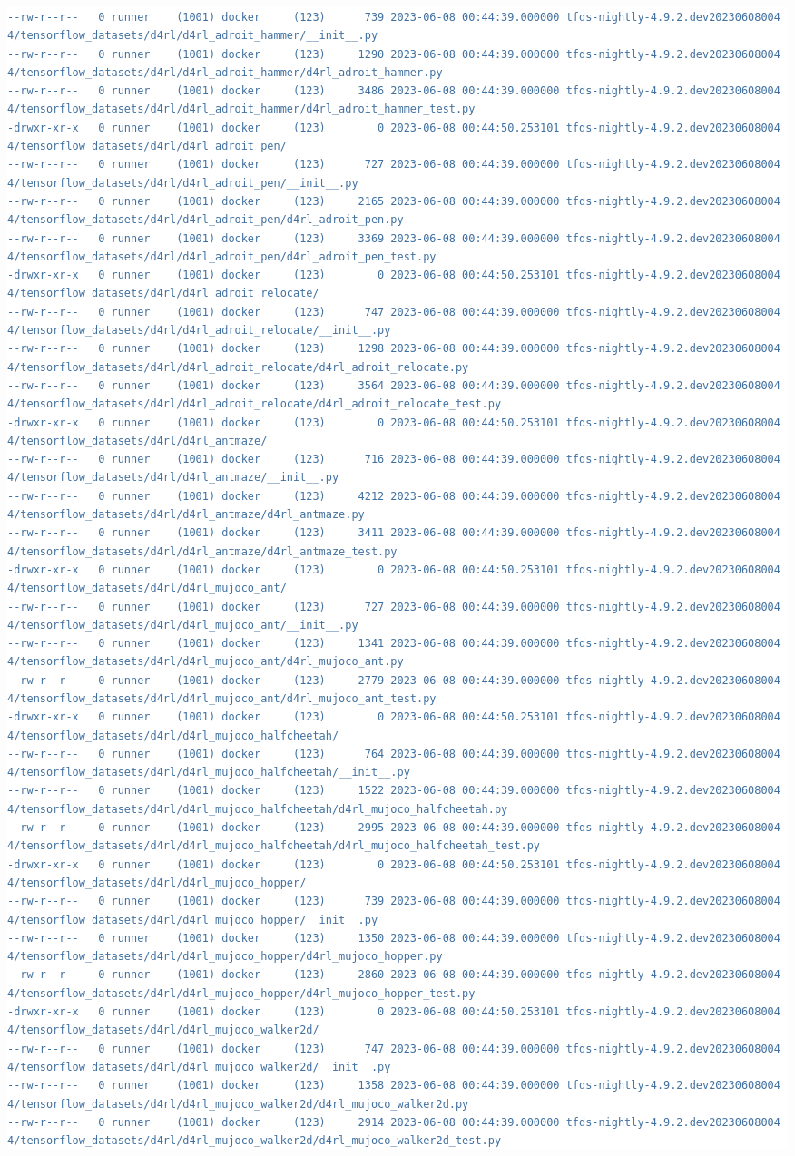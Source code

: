 ```diff
--rw-r--r--   0 runner    (1001) docker     (123)      739 2023-06-08 00:44:39.000000 tfds-nightly-4.9.2.dev202306080044/tensorflow_datasets/d4rl/d4rl_adroit_hammer/__init__.py
--rw-r--r--   0 runner    (1001) docker     (123)     1290 2023-06-08 00:44:39.000000 tfds-nightly-4.9.2.dev202306080044/tensorflow_datasets/d4rl/d4rl_adroit_hammer/d4rl_adroit_hammer.py
--rw-r--r--   0 runner    (1001) docker     (123)     3486 2023-06-08 00:44:39.000000 tfds-nightly-4.9.2.dev202306080044/tensorflow_datasets/d4rl/d4rl_adroit_hammer/d4rl_adroit_hammer_test.py
-drwxr-xr-x   0 runner    (1001) docker     (123)        0 2023-06-08 00:44:50.253101 tfds-nightly-4.9.2.dev202306080044/tensorflow_datasets/d4rl/d4rl_adroit_pen/
--rw-r--r--   0 runner    (1001) docker     (123)      727 2023-06-08 00:44:39.000000 tfds-nightly-4.9.2.dev202306080044/tensorflow_datasets/d4rl/d4rl_adroit_pen/__init__.py
--rw-r--r--   0 runner    (1001) docker     (123)     2165 2023-06-08 00:44:39.000000 tfds-nightly-4.9.2.dev202306080044/tensorflow_datasets/d4rl/d4rl_adroit_pen/d4rl_adroit_pen.py
--rw-r--r--   0 runner    (1001) docker     (123)     3369 2023-06-08 00:44:39.000000 tfds-nightly-4.9.2.dev202306080044/tensorflow_datasets/d4rl/d4rl_adroit_pen/d4rl_adroit_pen_test.py
-drwxr-xr-x   0 runner    (1001) docker     (123)        0 2023-06-08 00:44:50.253101 tfds-nightly-4.9.2.dev202306080044/tensorflow_datasets/d4rl/d4rl_adroit_relocate/
--rw-r--r--   0 runner    (1001) docker     (123)      747 2023-06-08 00:44:39.000000 tfds-nightly-4.9.2.dev202306080044/tensorflow_datasets/d4rl/d4rl_adroit_relocate/__init__.py
--rw-r--r--   0 runner    (1001) docker     (123)     1298 2023-06-08 00:44:39.000000 tfds-nightly-4.9.2.dev202306080044/tensorflow_datasets/d4rl/d4rl_adroit_relocate/d4rl_adroit_relocate.py
--rw-r--r--   0 runner    (1001) docker     (123)     3564 2023-06-08 00:44:39.000000 tfds-nightly-4.9.2.dev202306080044/tensorflow_datasets/d4rl/d4rl_adroit_relocate/d4rl_adroit_relocate_test.py
-drwxr-xr-x   0 runner    (1001) docker     (123)        0 2023-06-08 00:44:50.253101 tfds-nightly-4.9.2.dev202306080044/tensorflow_datasets/d4rl/d4rl_antmaze/
--rw-r--r--   0 runner    (1001) docker     (123)      716 2023-06-08 00:44:39.000000 tfds-nightly-4.9.2.dev202306080044/tensorflow_datasets/d4rl/d4rl_antmaze/__init__.py
--rw-r--r--   0 runner    (1001) docker     (123)     4212 2023-06-08 00:44:39.000000 tfds-nightly-4.9.2.dev202306080044/tensorflow_datasets/d4rl/d4rl_antmaze/d4rl_antmaze.py
--rw-r--r--   0 runner    (1001) docker     (123)     3411 2023-06-08 00:44:39.000000 tfds-nightly-4.9.2.dev202306080044/tensorflow_datasets/d4rl/d4rl_antmaze/d4rl_antmaze_test.py
-drwxr-xr-x   0 runner    (1001) docker     (123)        0 2023-06-08 00:44:50.253101 tfds-nightly-4.9.2.dev202306080044/tensorflow_datasets/d4rl/d4rl_mujoco_ant/
--rw-r--r--   0 runner    (1001) docker     (123)      727 2023-06-08 00:44:39.000000 tfds-nightly-4.9.2.dev202306080044/tensorflow_datasets/d4rl/d4rl_mujoco_ant/__init__.py
--rw-r--r--   0 runner    (1001) docker     (123)     1341 2023-06-08 00:44:39.000000 tfds-nightly-4.9.2.dev202306080044/tensorflow_datasets/d4rl/d4rl_mujoco_ant/d4rl_mujoco_ant.py
--rw-r--r--   0 runner    (1001) docker     (123)     2779 2023-06-08 00:44:39.000000 tfds-nightly-4.9.2.dev202306080044/tensorflow_datasets/d4rl/d4rl_mujoco_ant/d4rl_mujoco_ant_test.py
-drwxr-xr-x   0 runner    (1001) docker     (123)        0 2023-06-08 00:44:50.253101 tfds-nightly-4.9.2.dev202306080044/tensorflow_datasets/d4rl/d4rl_mujoco_halfcheetah/
--rw-r--r--   0 runner    (1001) docker     (123)      764 2023-06-08 00:44:39.000000 tfds-nightly-4.9.2.dev202306080044/tensorflow_datasets/d4rl/d4rl_mujoco_halfcheetah/__init__.py
--rw-r--r--   0 runner    (1001) docker     (123)     1522 2023-06-08 00:44:39.000000 tfds-nightly-4.9.2.dev202306080044/tensorflow_datasets/d4rl/d4rl_mujoco_halfcheetah/d4rl_mujoco_halfcheetah.py
--rw-r--r--   0 runner    (1001) docker     (123)     2995 2023-06-08 00:44:39.000000 tfds-nightly-4.9.2.dev202306080044/tensorflow_datasets/d4rl/d4rl_mujoco_halfcheetah/d4rl_mujoco_halfcheetah_test.py
-drwxr-xr-x   0 runner    (1001) docker     (123)        0 2023-06-08 00:44:50.253101 tfds-nightly-4.9.2.dev202306080044/tensorflow_datasets/d4rl/d4rl_mujoco_hopper/
--rw-r--r--   0 runner    (1001) docker     (123)      739 2023-06-08 00:44:39.000000 tfds-nightly-4.9.2.dev202306080044/tensorflow_datasets/d4rl/d4rl_mujoco_hopper/__init__.py
--rw-r--r--   0 runner    (1001) docker     (123)     1350 2023-06-08 00:44:39.000000 tfds-nightly-4.9.2.dev202306080044/tensorflow_datasets/d4rl/d4rl_mujoco_hopper/d4rl_mujoco_hopper.py
--rw-r--r--   0 runner    (1001) docker     (123)     2860 2023-06-08 00:44:39.000000 tfds-nightly-4.9.2.dev202306080044/tensorflow_datasets/d4rl/d4rl_mujoco_hopper/d4rl_mujoco_hopper_test.py
-drwxr-xr-x   0 runner    (1001) docker     (123)        0 2023-06-08 00:44:50.253101 tfds-nightly-4.9.2.dev202306080044/tensorflow_datasets/d4rl/d4rl_mujoco_walker2d/
--rw-r--r--   0 runner    (1001) docker     (123)      747 2023-06-08 00:44:39.000000 tfds-nightly-4.9.2.dev202306080044/tensorflow_datasets/d4rl/d4rl_mujoco_walker2d/__init__.py
--rw-r--r--   0 runner    (1001) docker     (123)     1358 2023-06-08 00:44:39.000000 tfds-nightly-4.9.2.dev202306080044/tensorflow_datasets/d4rl/d4rl_mujoco_walker2d/d4rl_mujoco_walker2d.py
--rw-r--r--   0 runner    (1001) docker     (123)     2914 2023-06-08 00:44:39.000000 tfds-nightly-4.9.2.dev202306080044/tensorflow_datasets/d4rl/d4rl_mujoco_walker2d/d4rl_mujoco_walker2d_test.py
```